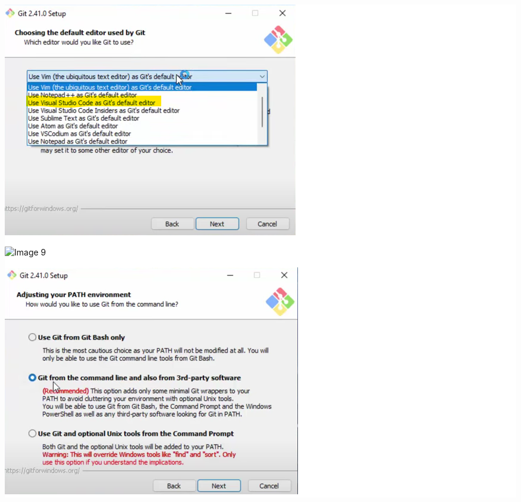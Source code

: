   ![Image 8](/public/image8.png)

  ![Image 9](/public/image9.png)

  ![Image 10](/public/image10.png)
